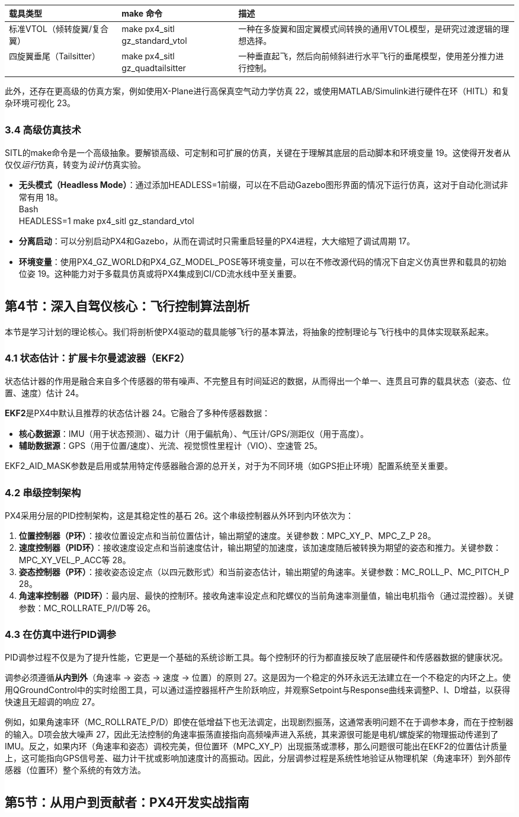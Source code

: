 | 载具类型 | make 命令 | 描述 |
| :---- | :---- | :---- |
| 标准VTOL（倾转旋翼/复合翼） | make px4\_sitl gz\_standard\_vtol | 一种在多旋翼和固定翼模式间转换的通用VTOL模型，是研究过渡逻辑的理想选择。 |
| 四旋翼垂尾（Tailsitter） | make px4\_sitl gz\_quadtailsitter | 一种垂直起飞，然后向前倾斜进行水平飞行的垂尾模型，使用差分推力进行控制。 |

此外，还存在更高级的仿真方案，例如使用X-Plane进行高保真空气动力学仿真 22，或使用MATLAB/Simulink进行硬件在环（HITL）和复杂环境可视化 23。

### **3.4 高级仿真技术**

SITL的make命令是一个高级抽象。要解锁高级、可定制和可扩展的仿真，关键在于理解其底层的启动脚本和环境变量 19。这使得开发者从仅仅*运行*仿真，转变为*设计*仿真实验。

* **无头模式（Headless Mode）**：通过添加HEADLESS=1前缀，可以在不启动Gazebo图形界面的情况下运行仿真，这对于自动化测试非常有用 18。  
  Bash  
  HEADLESS=1 make px4\_sitl gz\_standard\_vtol

* **分离启动**：可以分别启动PX4和Gazebo，从而在调试时只需重启轻量的PX4进程，大大缩短了调试周期 17。  
* **环境变量**：使用PX4\_GZ\_WORLD和PX4\_GZ\_MODEL\_POSE等环境变量，可以在不修改源代码的情况下自定义仿真世界和载具的初始位姿 19。这种能力对于多载具仿真或将PX4集成到CI/CD流水线中至关重要。

## **第4节：深入自驾仪核心：飞行控制算法剖析**

本节是学习计划的理论核心。我们将剖析使PX4驱动的载具能够飞行的基本算法，将抽象的控制理论与飞行栈中的具体实现联系起来。

### **4.1 状态估计：扩展卡尔曼滤波器（EKF2）**

状态估计器的作用是融合来自多个传感器的带有噪声、不完整且有时间延迟的数据，从而得出一个单一、连贯且可靠的载具状态（姿态、位置、速度）估计 24。

**EKF2**是PX4中默认且推荐的状态估计器 24。它融合了多种传感器数据：

* **核心数据源**：IMU（用于状态预测）、磁力计（用于偏航角）、气压计/GPS/测距仪（用于高度）。  
* **辅助数据源**：GPS（用于位置/速度）、光流、视觉惯性里程计（VIO）、空速管 25。

EKF2\_AID\_MASK参数是启用或禁用特定传感器融合源的总开关，对于为不同环境（如GPS拒止环境）配置系统至关重要。

### **4.2 串级控制架构**

PX4采用分层的PID控制架构，这是其稳定性的基石 26。这个串级控制器从外环到内环依次为：

1. **位置控制器（P环）**：接收位置设定点和当前位置估计，输出期望的速度。关键参数：MPC\_XY\_P、MPC\_Z\_P 28。  
2. **速度控制器（PID环）**：接收速度设定点和当前速度估计，输出期望的加速度，该加速度随后被转换为期望的姿态和推力。关键参数：MPC\_XY\_VEL\_P\_ACC等 28。  
3. **姿态控制器（P环）**：接收姿态设定点（以四元数形式）和当前姿态估计，输出期望的角速率。关键参数：MC\_ROLL\_P、MC\_PITCH\_P 28。  
4. **角速率控制器（PID环）**：最内层、最快的控制环。接收角速率设定点和陀螺仪的当前角速率测量值，输出电机指令（通过混控器）。关键参数：MC\_ROLLRATE\_P/I/D等 26。

### **4.3 在仿真中进行PID调参**

PID调参过程不仅是为了提升性能，它更是一个基础的系统诊断工具。每个控制环的行为都直接反映了底层硬件和传感器数据的健康状况。

调参必须遵循**从内到外**（角速率 \-\> 姿态 \-\> 速度 \-\> 位置）的原则 27。这是因为一个稳定的外环永远无法建立在一个不稳定的内环之上。使用QGroundControl中的实时绘图工具，可以通过遥控器摇杆产生阶跃响应，并观察Setpoint与Response曲线来调整P、I、D增益，以获得快速且无超调的响应 27。

例如，如果角速率环（MC\_ROLLRATE\_P/D）即使在低增益下也无法调定，出现剧烈振荡，这通常表明问题不在于调参本身，而在于控制器的输入。D项会放大噪声 27，因此无法控制的角速率振荡直接指向高频噪声进入系统，其来源很可能是电机/螺旋桨的物理振动传递到了IMU。反之，如果内环（角速率和姿态）调校完美，但位置环（MPC\_XY\_P）出现振荡或漂移，那么问题很可能出在EKF2的位置估计质量上，这可能指向GPS信号差、磁力计干扰或影响加速度计的高振动。因此，分层调参过程是系统性地验证从物理机架（角速率环）到外部传感器（位置环）整个系统的有效方法。

## **第5节：从用户到贡献者：PX4开发实战指南**
